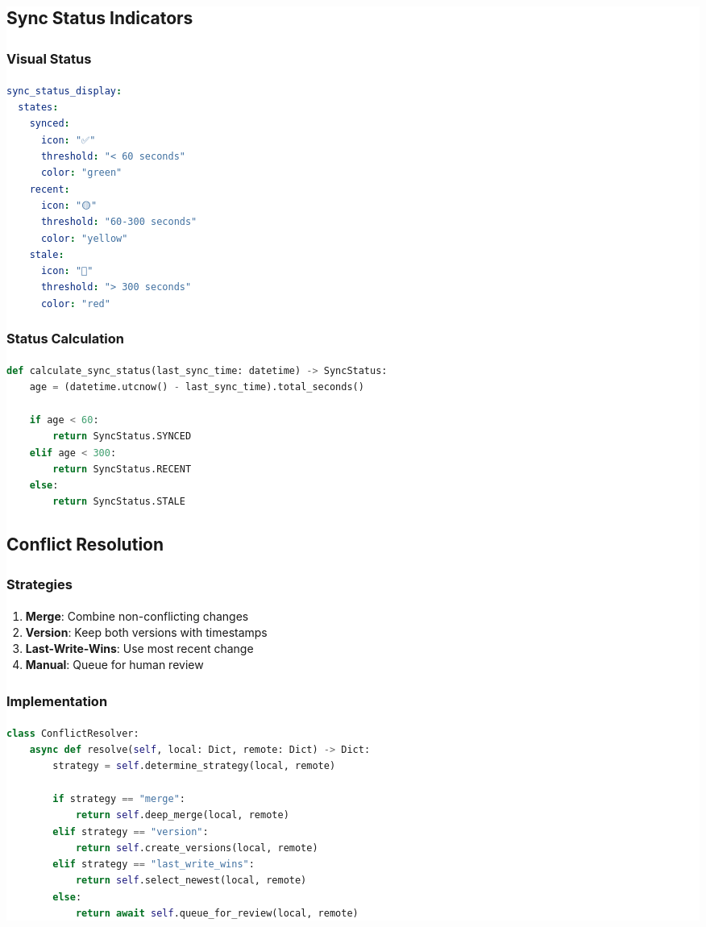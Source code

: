 ## Sync Status Indicators

### Visual Status
```yaml
sync_status_display:
  states:
    synced:
      icon: "✅"
      threshold: "< 60 seconds"
      color: "green"
    recent:
      icon: "🟡"
      threshold: "60-300 seconds"
      color: "yellow"
    stale:
      icon: "🔴"
      threshold: "> 300 seconds"
      color: "red"
```

### Status Calculation
```python
def calculate_sync_status(last_sync_time: datetime) -> SyncStatus:
    age = (datetime.utcnow() - last_sync_time).total_seconds()
    
    if age < 60:
        return SyncStatus.SYNCED
    elif age < 300:
        return SyncStatus.RECENT
    else:
        return SyncStatus.STALE
```

## Conflict Resolution

### Strategies
1. **Merge**: Combine non-conflicting changes
2. **Version**: Keep both versions with timestamps
3. **Last-Write-Wins**: Use most recent change
4. **Manual**: Queue for human review

### Implementation
```python
class ConflictResolver:
    async def resolve(self, local: Dict, remote: Dict) -> Dict:
        strategy = self.determine_strategy(local, remote)
        
        if strategy == "merge":
            return self.deep_merge(local, remote)
        elif strategy == "version":
            return self.create_versions(local, remote)
        elif strategy == "last_write_wins":
            return self.select_newest(local, remote)
        else:
            return await self.queue_for_review(local, remote)
```
